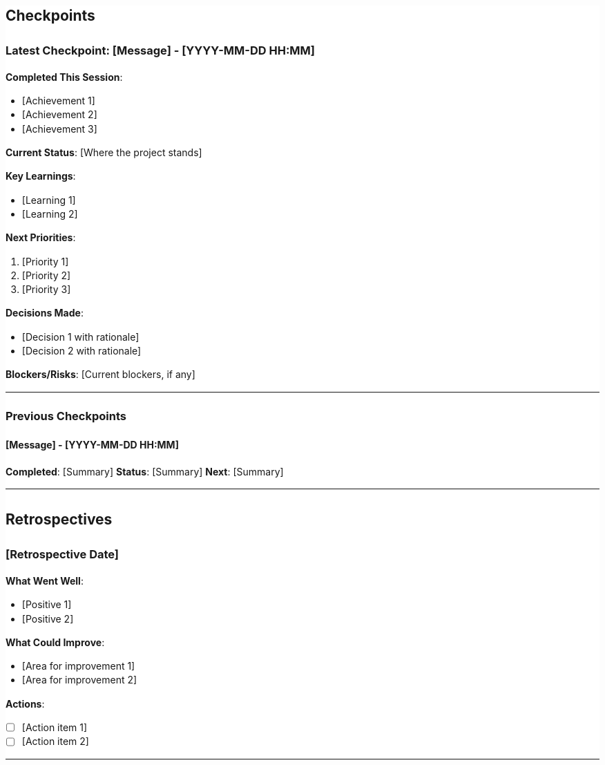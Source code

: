 
## Checkpoints

### Latest Checkpoint: [Message] - [YYYY-MM-DD HH:MM]

**Completed This Session**:
- [Achievement 1]
- [Achievement 2]
- [Achievement 3]

**Current Status**: [Where the project stands]

**Key Learnings**:
- [Learning 1]
- [Learning 2]

**Next Priorities**:
1. [Priority 1]
2. [Priority 2]
3. [Priority 3]

**Decisions Made**:
- [Decision 1 with rationale]
- [Decision 2 with rationale]

**Blockers/Risks**: [Current blockers, if any]

---

### Previous Checkpoints

#### [Message] - [YYYY-MM-DD HH:MM]
**Completed**: [Summary]
**Status**: [Summary]
**Next**: [Summary]

---

## Retrospectives

### [Retrospective Date]

**What Went Well**:
- [Positive 1]
- [Positive 2]

**What Could Improve**:
- [Area for improvement 1]
- [Area for improvement 2]

**Actions**:
- [ ] [Action item 1]
- [ ] [Action item 2]

---